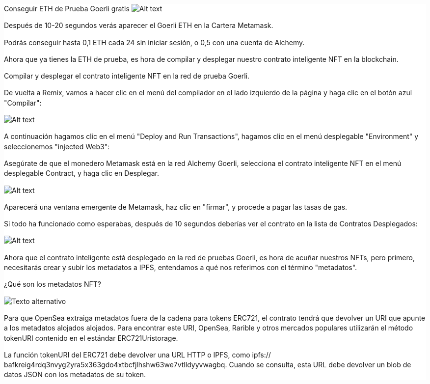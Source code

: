 Conseguir ETH de Prueba Goerli gratis
![Alt text](https://www.github.com/assets.digitalocean.com/articles/alligator/boo.svg "un título")

Después de 10-20 segundos verás aparecer el Goerli ETH en la Cartera Metamask.

Podrás conseguir hasta 0,1 ETH cada 24 sin iniciar sesión, o 0,5 con una cuenta de Alchemy.

Ahora que ya tienes la ETH de prueba, es hora de compilar y desplegar nuestro contrato inteligente NFT en la blockchain.

Compilar y desplegar el contrato inteligente NFT en la red de prueba Goerli.

De vuelta a Remix, vamos a hacer clic en el menú del compilador en el lado izquierdo de la página y haga clic en el botón azul 
"Compilar":

![Alt text](https://www.github.com/assets.digitalocean.com/articles/alligator/boo.svg "un título")

A continuación hagamos clic en el menú "Deploy and Run Transactions", hagamos clic en el menú desplegable "Environment" y 
seleccionemos "injected Web3":

Asegúrate de que el monedero Metamask está en la red Alchemy Goerli, selecciona el contrato inteligente NFT en el menú desplegable 
Contract, y haga clic en Desplegar.

![Alt text](https://www.github.com/assets.digitalocean.com/articles/alligator/boo.svg "un título")

Aparecerá una ventana emergente de Metamask, haz clic en "firmar", y procede a pagar las tasas de gas.

Si todo ha funcionado como esperabas, después de 10 segundos deberías ver el contrato en la lista de Contratos Desplegados:

![Alt text](https://www.github.com/assets.digitalocean.com/articles/alligator/boo.svg "un título")

Ahora que el contrato inteligente está desplegado en la red de pruebas Goerli, es hora de acuñar nuestros NFTs, pero primero, 
necesitarás crear y subir los metadatos a IPFS, entendamos a qué nos referimos con el término "metadatos".

¿Qué son los metadatos NFT?

![Texto alternativo](https://www.github.com/assets.digitalocean.com/articles/alligator/boo.svg "un título")

Para que OpenSea extraiga metadatos fuera de la cadena para tokens ERC721, el contrato tendrá que devolver un URI que apunte a los 
metadatos alojados alojados. Para encontrar este URI, OpenSea, Rarible y otros mercados populares utilizarán el método tokenURI 
contenido en el estándar ERC721Uristorage.

La función tokenURI del ERC721 debe devolver una URL HTTP o IPFS, como ipfs://
bafkreig4rdq3nvyg2yra5x363gdo4xtbcfjlhshw63we7vtlldyyvwagbq. Cuando se consulta, esta URL debe devolver un blob de datos JSON con 
los metadatos de su token.

